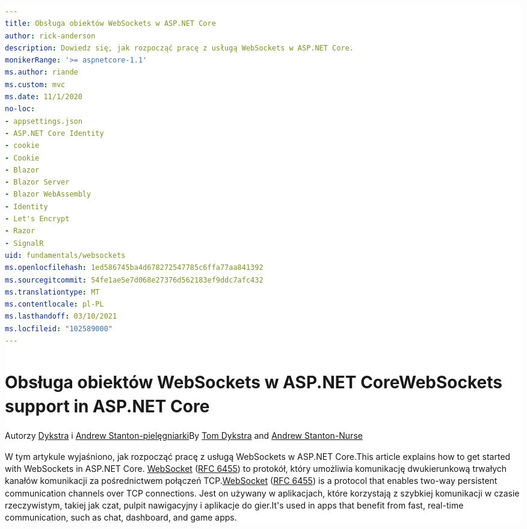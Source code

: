 ```yaml
---
title: Obsługa obiektów WebSockets w ASP.NET Core
author: rick-anderson
description: Dowiedz się, jak rozpocząć pracę z usługą WebSockets w ASP.NET Core.
monikerRange: '>= aspnetcore-1.1'
ms.author: riande
ms.custom: mvc
ms.date: 11/1/2020
no-loc:
- appsettings.json
- ASP.NET Core Identity
- cookie
- Cookie
- Blazor
- Blazor Server
- Blazor WebAssembly
- Identity
- Let's Encrypt
- Razor
- SignalR
uid: fundamentals/websockets
ms.openlocfilehash: 1ed586745ba4d678272547785c6ffa77aa841392
ms.sourcegitcommit: 54fe1ae5e7d068e27376d562183ef9ddc7afc432
ms.translationtype: MT
ms.contentlocale: pl-PL
ms.lasthandoff: 03/10/2021
ms.locfileid: "102589000"
---
```

# <a name="websockets-support-in-aspnet-core"></a><span data-ttu-id="2bcb9-103">Obsługa obiektów WebSockets w ASP.NET Core</span><span class="sxs-lookup"><span data-stu-id="2bcb9-103">WebSockets support in ASP.NET Core</span></span>

<span data-ttu-id="2bcb9-104">Autorzy [Dykstra](https://github.com/tdykstra) i [Andrew Stanton-pielęgniarki](https://github.com/anurse)</span><span class="sxs-lookup"><span data-stu-id="2bcb9-104">By [Tom Dykstra](https://github.com/tdykstra) and [Andrew Stanton-Nurse](https://github.com/anurse)</span></span>

<span data-ttu-id="2bcb9-105">W tym artykule wyjaśniono, jak rozpocząć pracę z usługą WebSockets w ASP.NET Core.</span><span class="sxs-lookup"><span data-stu-id="2bcb9-105">This article explains how to get started with WebSockets in ASP.NET Core.</span></span> <span data-ttu-id="2bcb9-106">[WebSocket](https://wikipedia.org/wiki/WebSocket) ([RFC 6455](https://tools.ietf.org/html/rfc6455)) to protokół, który umożliwia komunikację dwukierunkową trwałych kanałów komunikacji za pośrednictwem połączeń TCP.</span><span class="sxs-lookup"><span data-stu-id="2bcb9-106">[WebSocket](https://wikipedia.org/wiki/WebSocket) ([RFC 6455](https://tools.ietf.org/html/rfc6455)) is a protocol that enables two-way persistent communication channels over TCP connections.</span></span> <span data-ttu-id="2bcb9-107">Jest on używany w aplikacjach, które korzystają z szybkiej komunikacji w czasie rzeczywistym, takiej jak czat, pulpit nawigacyjny i aplikacje do gier.</span><span class="sxs-lookup"><span data-stu-id="2bcb9-107">It's used in apps that benefit from fast, real-time communication, such as chat, dashboard, and game apps.</span></span>
